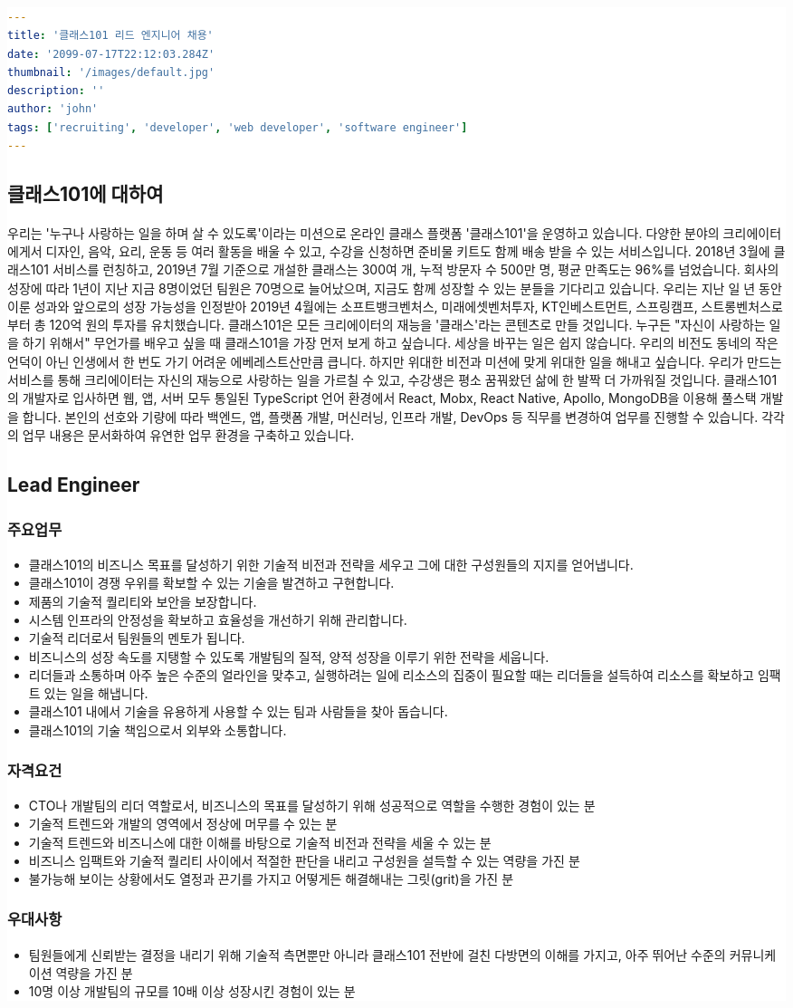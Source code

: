 ```yaml
---
title: '클래스101 리드 엔지니어 채용'
date: '2099-07-17T22:12:03.284Z'
thumbnail: '/images/default.jpg'
description: ''
author: 'john'
tags: ['recruiting', 'developer', 'web developer', 'software engineer']
---
```


## 클래스101에 대하여
우리는 '누구나 사랑하는 일을 하며 살 수 있도록'이라는 미션으로 온라인 클래스 플랫폼 '클래스101'을 운영하고 있습니다. 다양한 분야의 크리에이터에게서 디자인, 음악, 요리, 운동 등 여러 활동을 배울 수 있고, 수강을 신청하면 준비물 키트도 함께 배송 받을 수 있는 서비스입니다. 
2018년 3월에 클래스101 서비스를 런칭하고, 2019년 7월 기준으로 개설한 클래스는 300여 개, 누적 방문자 수 500만 명, 평균 만족도는 96%를 넘었습니다. 회사의 성장에 따라 1년이 지난 지금 8명이었던 팀원은 70명으로 늘어났으며, 지금도 함께 성장할 수 있는 분들을 기다리고 있습니다.
우리는 지난 일 년 동안 이룬 성과와 앞으로의 성장 가능성을 인정받아 2019년 4월에는 소프트뱅크벤처스, 미래에셋벤처투자, KT인베스트먼트, 스프링캠프, 스트롱벤처스로부터 총 120억 원의 투자를 유치했습니다.
클래스101은 모든 크리에이터의 재능을 '클래스'라는 콘텐츠로 만들 것입니다. 누구든 "자신이 사랑하는 일을 하기 위해서" 무언가를 배우고 싶을 때 클래스101을 가장 먼저 보게 하고 싶습니다. 세상을 바꾸는 일은 쉽지 않습니다. 우리의 비전도 동네의 작은 언덕이 아닌 인생에서 한 번도 가기 어려운 에베레스트산만큼 큽니다. 하지만 위대한 비전과 미션에 맞게 위대한 일을 해내고 싶습니다. 우리가 만드는 서비스를 통해 크리에이터는 자신의 재능으로 사랑하는 일을 가르칠 수 있고, 수강생은 평소 꿈꿔왔던 삶에 한 발짝 더 가까워질 것입니다. 
클래스101의 개발자로 입사하면 웹, 앱, 서버 모두 통일된 TypeScript 언어 환경에서 React, Mobx, React Native, Apollo, MongoDB을 이용해 풀스택 개발을 합니다. 본인의 선호와 기량에 따라 백엔드, 앱, 플랫폼 개발, 머신러닝, 인프라 개발, DevOps 등 직무를 변경하여 업무를 진행할 수 있습니다. 각각의 업무 내용은 문서화하여 유연한 업무 환경을 구축하고 있습니다.

## Lead Engineer

### 주요업무
- 클래스101의 비즈니스 목표를 달성하기 위한 기술적 비전과 전략을 세우고 그에 대한 구성원들의 지지를 얻어냅니다.
- 클래스101이 경쟁 우위를 확보할 수 있는 기술을 발견하고 구현합니다.
- 제품의 기술적 퀄리티와 보안을 보장합니다.
- 시스템 인프라의 안정성을 확보하고 효율성을 개선하기 위해 관리합니다.
- 기술적 리더로서 팀원들의 멘토가 됩니다.
- 비즈니스의 성장 속도를 지탱할 수 있도록 개발팀의 질적, 양적 성장을 이루기 위한 전략을 세웁니다.
- 리더들과 소통하며 아주 높은 수준의 얼라인을 맞추고, 실행하려는 일에 리소스의 집중이 필요할 때는 리더들을 설득하여 리소스를 확보하고 임팩트 있는 일을 해냅니다.
- 클래스101 내에서 기술을 유용하게 사용할 수 있는 팀과 사람들을 찾아 돕습니다.
- 클래스101의 기술 책임으로서 외부와 소통합니다.

### 자격요건

- CTO나 개발팀의 리더 역할로서, 비즈니스의 목표를 달성하기 위해 성공적으로 역할을 수행한 경험이 있는 분
- 기술적 트렌드와 개발의 영역에서 정상에 머무를 수 있는 분
- 기술적 트렌드와 비즈니스에 대한 이해를 바탕으로 기술적 비전과 전략을 세울 수 있는 분
- 비즈니스 임팩트와 기술적 퀄리티 사이에서 적절한 판단을 내리고 구성원을 설득할 수 있는 역량을 가진 분
- 불가능해 보이는 상황에서도 열정과 끈기를 가지고 어떻게든 해결해내는 그릿(grit)을 가진 분

### 우대사항

- 팀원들에게 신뢰받는 결정을 내리기 위해 기술적 측면뿐만 아니라 클래스101 전반에 걸친 다방면의 이해를 가지고, 아주 뛰어난 수준의 커뮤니케이션 역량을 가진 분
- 10명 이상 개발팀의 규모를 10배 이상 성장시킨 경험이 있는 분

